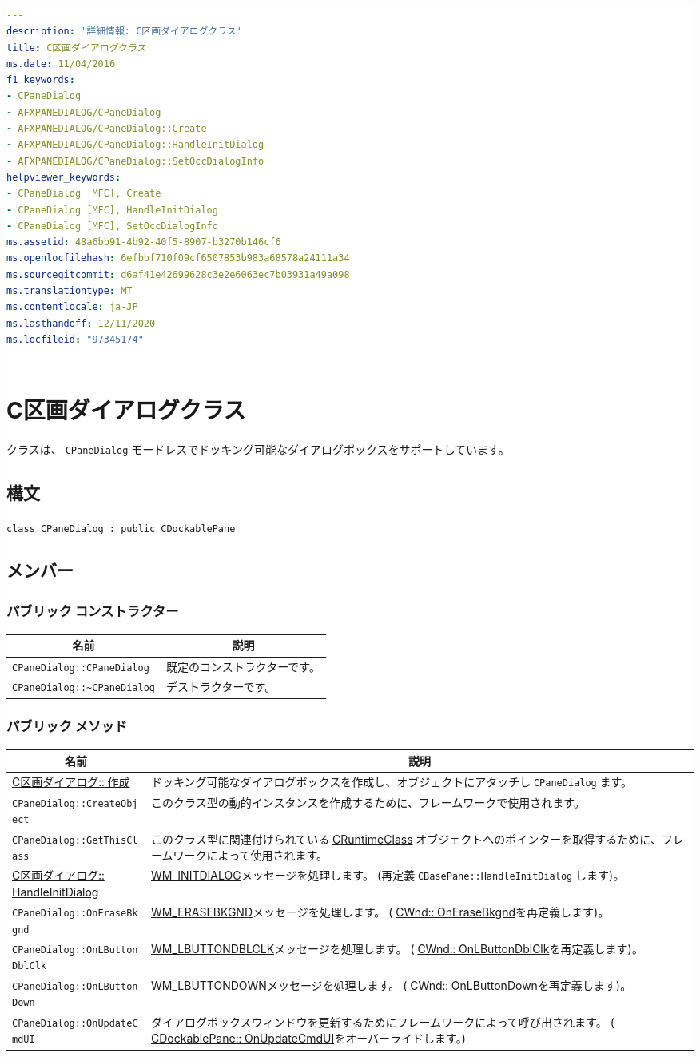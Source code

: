 ```yaml
---
description: '詳細情報: C区画ダイアログクラス'
title: C区画ダイアログクラス
ms.date: 11/04/2016
f1_keywords:
- CPaneDialog
- AFXPANEDIALOG/CPaneDialog
- AFXPANEDIALOG/CPaneDialog::Create
- AFXPANEDIALOG/CPaneDialog::HandleInitDialog
- AFXPANEDIALOG/CPaneDialog::SetOccDialogInfo
helpviewer_keywords:
- CPaneDialog [MFC], Create
- CPaneDialog [MFC], HandleInitDialog
- CPaneDialog [MFC], SetOccDialogInfo
ms.assetid: 48a6bb91-4b92-40f5-8907-b3270b146cf6
ms.openlocfilehash: 6efbbf710f09cf6507853b983a68578a24111a34
ms.sourcegitcommit: d6af41e42699628c3e2e6063ec7b03931a49a098
ms.translationtype: MT
ms.contentlocale: ja-JP
ms.lasthandoff: 12/11/2020
ms.locfileid: "97345174"
---
```

# <a name="cpanedialog-class"></a>C区画ダイアログクラス

クラスは、 `CPaneDialog` モードレスでドッキング可能なダイアログボックスをサポートしています。

## <a name="syntax"></a>構文

```
class CPaneDialog : public CDockablePane
```

## <a name="members"></a>メンバー

### <a name="public-constructors"></a>パブリック コンストラクター

|名前|説明|
|----------|-----------------|
|`CPaneDialog::CPaneDialog`|既定のコンストラクターです。|
|`CPaneDialog::~CPaneDialog`|デストラクターです。|

### <a name="public-methods"></a>パブリック メソッド

|名前|説明|
|----------|-----------------|
|[C区画ダイアログ:: 作成](#create)|ドッキング可能なダイアログボックスを作成し、オブジェクトにアタッチし `CPaneDialog` ます。|
|`CPaneDialog::CreateObject`|このクラス型の動的インスタンスを作成するために、フレームワークで使用されます。|
|`CPaneDialog::GetThisClass`|このクラス型に関連付けられている [CRuntimeClass](../../mfc/reference/cruntimeclass-structure.md) オブジェクトへのポインターを取得するために、フレームワークによって使用されます。|
|[C区画ダイアログ:: HandleInitDialog](#handleinitdialog)|[WM_INITDIALOG](/windows/win32/dlgbox/wm-initdialog)メッセージを処理します。 (再定義 `CBasePane::HandleInitDialog` します)。|
|`CPaneDialog::OnEraseBkgnd`|[WM_ERASEBKGND](/windows/win32/winmsg/wm-erasebkgnd)メッセージを処理します。 ( [CWnd:: OnEraseBkgnd](../../mfc/reference/cwnd-class.md#onerasebkgnd)を再定義します)。|
|`CPaneDialog::OnLButtonDblClk`|[WM_LBUTTONDBLCLK](/windows/win32/inputdev/wm-lbuttondblclk)メッセージを処理します。 ( [CWnd:: OnLButtonDblClk](../../mfc/reference/cwnd-class.md#onlbuttondblclk)を再定義します)。|
|`CPaneDialog::OnLButtonDown`|[WM_LBUTTONDOWN](/windows/win32/inputdev/wm-lbuttondown)メッセージを処理します。 ( [CWnd:: OnLButtonDown](../../mfc/reference/cwnd-class.md#onlbuttondown)を再定義します)。|
|`CPaneDialog::OnUpdateCmdUI`|ダイアログボックスウィンドウを更新するためにフレームワークによって呼び出されます。 ( [CDockablePane:: OnUpdateCmdUI](cdockablepane-class.md)をオーバーライドします。)|